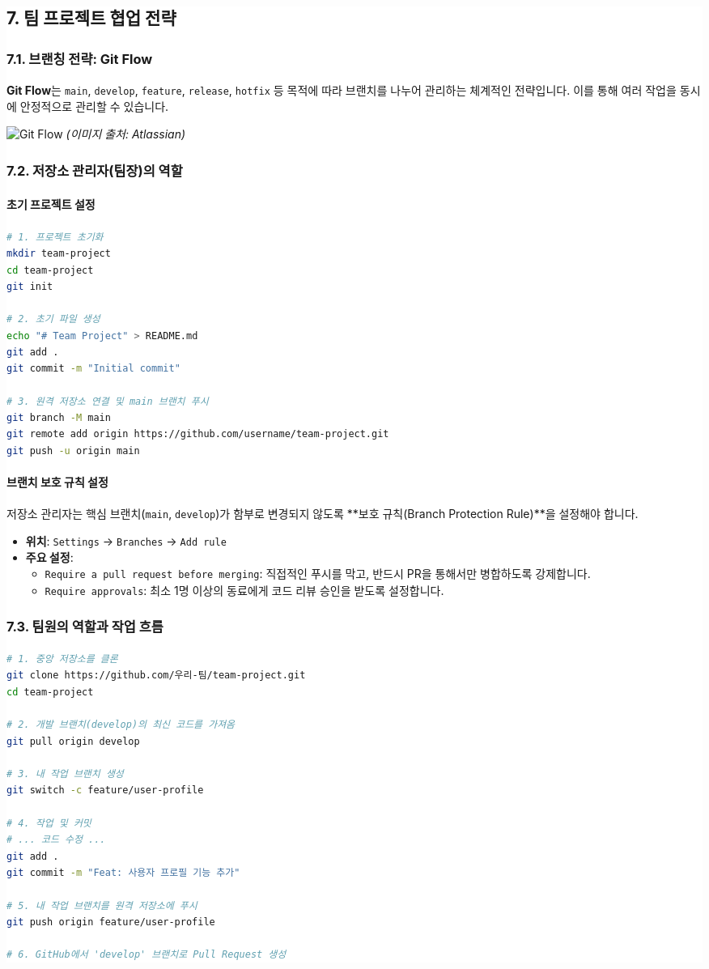 
## 7. 팀 프로젝트 협업 전략

### 7.1. 브랜칭 전략: Git Flow
**Git Flow**는 `main`, `develop`, `feature`, `release`, `hotfix` 등 목적에 따라 브랜치를 나누어 관리하는 체계적인 전략입니다. 이를 통해 여러 작업을 동시에 안정적으로 관리할 수 있습니다.

![Git Flow](https://wac-cdn.atlassian.com/dam/jcr:61ccc62a-5269-4639-9293-a53d637133b9/01%20(2).svg?cdnVersion=1592)
*(이미지 출처: Atlassian)*

### 7.2. 저장소 관리자(팀장)의 역할

#### 초기 프로젝트 설정
```bash
# 1. 프로젝트 초기화
mkdir team-project
cd team-project
git init

# 2. 초기 파일 생성
echo "# Team Project" > README.md
git add .
git commit -m "Initial commit"

# 3. 원격 저장소 연결 및 main 브랜치 푸시
git branch -M main
git remote add origin https://github.com/username/team-project.git
git push -u origin main
```

#### 브랜치 보호 규칙 설정
저장소 관리자는 핵심 브랜치(`main`, `develop`)가 함부로 변경되지 않도록 **보호 규칙(Branch Protection Rule)**을 설정해야 합니다.
-   **위치**: `Settings` → `Branches` → `Add rule`
-   **주요 설정**:
    -   `Require a pull request before merging`: 직접적인 푸시를 막고, 반드시 PR을 통해서만 병합하도록 강제합니다.
    -   `Require approvals`: 최소 1명 이상의 동료에게 코드 리뷰 승인을 받도록 설정합니다.

### 7.3. 팀원의 역할과 작업 흐름
```bash
# 1. 중앙 저장소를 클론
git clone https://github.com/우리-팀/team-project.git
cd team-project

# 2. 개발 브랜치(develop)의 최신 코드를 가져옴
git pull origin develop

# 3. 내 작업 브랜치 생성
git switch -c feature/user-profile

# 4. 작업 및 커밋
# ... 코드 수정 ...
git add .
git commit -m "Feat: 사용자 프로필 기능 추가"

# 5. 내 작업 브랜치를 원격 저장소에 푸시
git push origin feature/user-profile

# 6. GitHub에서 'develop' 브랜치로 Pull Request 생성
```
